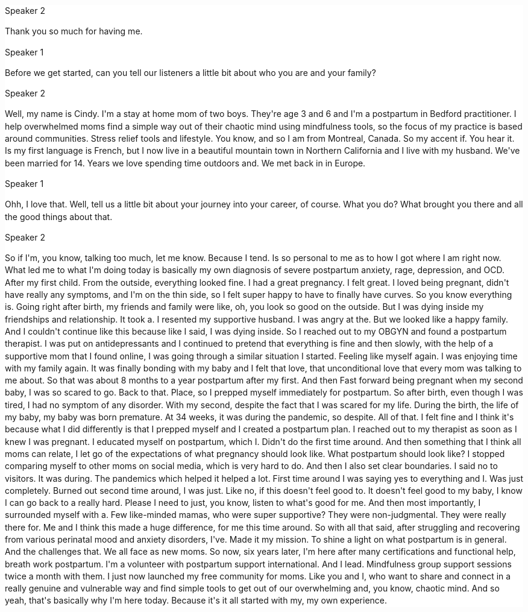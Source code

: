 Speaker 2

Thank you so much for having me.

Speaker 1

Before we get started, can you tell our listeners a little bit about who you are and your family?

Speaker 2

Well, my name is Cindy. I'm a stay at home mom of two boys. They're age 3 and 6 and I'm a postpartum in Bedford practitioner. I help overwhelmed moms find a simple way out of their chaotic mind using mindfulness tools, so the focus of my practice is based around communities. Stress relief tools and lifestyle. You know, and so I am from Montreal, Canada. So my accent if. You hear it. Is my first language is French, but I now live in a beautiful mountain town in Northern California and I live with my husband. We've been married for 14. Years we love spending time outdoors and. We met back in in Europe.

Speaker 1

Ohh, I love that. Well, tell us a little bit about your journey into your career, of course. What you do? What brought you there and all the good things about that.

Speaker 2

So if I'm, you know, talking too much, let me know. Because I tend. Is so personal to me as to how I got where I am right now. What led me to what I'm doing today is basically my own diagnosis of severe postpartum anxiety, rage, depression, and OCD. After my first child. From the outside, everything looked fine. I had a great pregnancy. I felt great. I loved being pregnant, didn't have really any symptoms, and I'm on the thin side, so I felt super happy to have to finally have curves. So you know everything is. Going right after birth, my friends and family were like, oh, you look so good on the outside. But I was dying inside my friendships and relationship. It took a. I resented my supportive husband. I was angry at the. But we looked like a happy family. And I couldn't continue like this because like I said, I was dying inside. So I reached out to my OBGYN and found a postpartum therapist. I was put on antidepressants and I continued to pretend that everything is fine and then slowly, with the help of a supportive mom that I found online, I was going through a similar situation I started. Feeling like myself again. I was enjoying time with my family again. It was finally bonding with my baby and I felt that love, that unconditional love that every mom was talking to me about. So that was about 8 months to a year postpartum after my first. And then Fast forward being pregnant when my second baby, I was so scared to go. Back to that. Place, so I prepped myself immediately for postpartum. So after birth, even though I was tired, I had no symptom of any disorder. With my second, despite the fact that I was scared for my life. During the birth, the life of my baby, my baby was born premature. At 34 weeks, it was during the pandemic, so despite. All of that. I felt fine and I think it's because what I did differently is that I prepped myself and I created a postpartum plan. I reached out to my therapist as soon as I knew I was pregnant. I educated myself on postpartum, which I. Didn't do the first time around. And then something that I think all moms can relate, I let go of the expectations of what pregnancy should look like. What postpartum should look like? I stopped comparing myself to other moms on social media, which is very hard to do. And then I also set clear boundaries. I said no to visitors. It was during. The pandemics which helped it helped a lot. First time around I was saying yes to everything and I. Was just completely. Burned out second time around, I was just. Like no, if this doesn't feel good to. It doesn't feel good to my baby, I know I can go back to a really hard. Please I need to just, you know, listen to what's good for me. And then most importantly, I surrounded myself with a. Few like-minded mamas, who were super supportive? They were non-judgmental. They were really there for. Me and I think this made a huge difference, for me this time around. So with all that said, after struggling and recovering from various perinatal mood and anxiety disorders, I've. Made it my mission. To shine a light on what postpartum is in general. And the challenges that. We all face as new moms. So now, six years later, I'm here after many certifications and functional help, breath work postpartum. I'm a volunteer with postpartum support international. And I lead. Mindfulness group support sessions twice a month with them. I just now launched my free community for moms. Like you and I, who want to share and connect in a really genuine and vulnerable way and find simple tools to get out of our overwhelming and, you know, chaotic mind. And so yeah, that's basically why I'm here today. Because it's it all started with my, my own experience.
